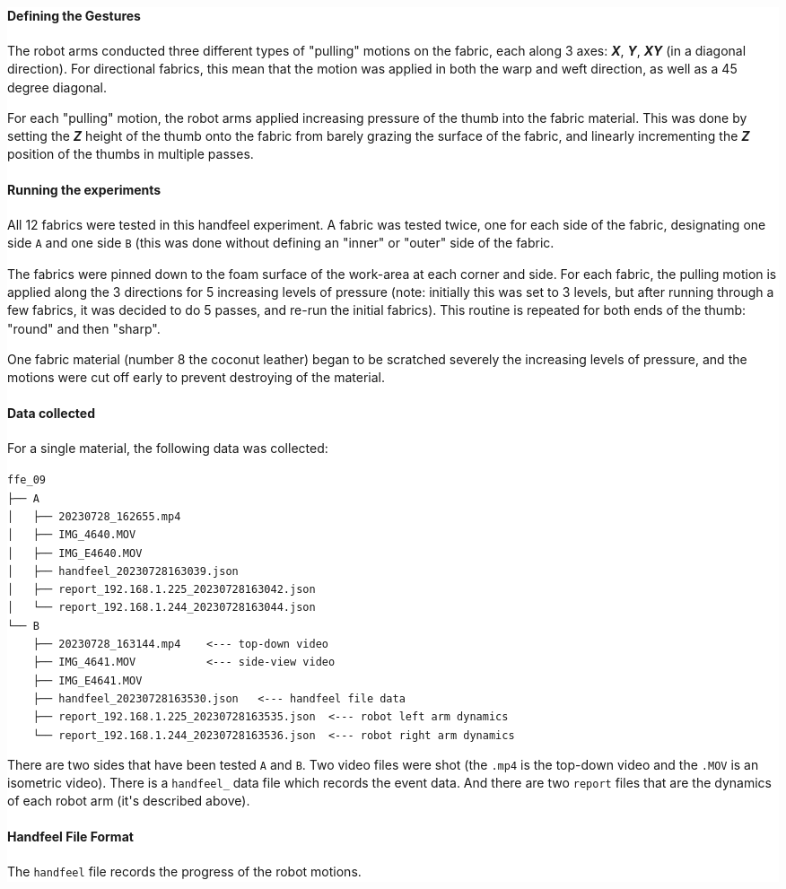 #### Defining the Gestures

The robot arms conducted three different types of "pulling" motions on the fabric, each along 3 axes: ***X***, ***Y***, ***XY*** (in a diagonal direction).  For directional fabrics, this mean that the motion was applied in both the warp and weft direction, as well as a 45 degree diagonal.

For each "pulling" motion, the robot arms applied increasing pressure of the thumb into the fabric material.  This was done by setting the ***Z*** height of the thumb onto the fabric from barely grazing the surface of the fabric, and linearly incrementing the ***Z*** position of the thumbs in multiple passes.

#### Running the experiments

All 12 fabrics were tested in this handfeel experiment.  A fabric was tested twice, one for each side of the fabric, designating one side ```A``` and one side ```B``` (this was done without defining an "inner" or "outer" side of the fabric.

The fabrics were pinned down to the foam surface of the work-area at each corner and side.  For each fabric, the pulling motion is applied along the 3 directions for 5 increasing levels of pressure (note: initially this was set to 3 levels, but after running through a few fabrics, it was decided to do 5 passes, and re-run the initial fabrics).  This routine is repeated for both ends of the thumb: "round" and then "sharp".

One fabric material (number 8 the coconut leather) began to be scratched severely the increasing levels of pressure, and the motions were cut off early to prevent destroying of the material.

#### Data collected

For a single material, the following data was collected:

    ffe_09
    ├── A
    │   ├── 20230728_162655.mp4
    │   ├── IMG_4640.MOV
    │   ├── IMG_E4640.MOV
    │   ├── handfeel_20230728163039.json
    │   ├── report_192.168.1.225_20230728163042.json
    │   └── report_192.168.1.244_20230728163044.json
    └── B
        ├── 20230728_163144.mp4    <--- top-down video
        ├── IMG_4641.MOV           <--- side-view video
        ├── IMG_E4641.MOV
        ├── handfeel_20230728163530.json   <--- handfeel file data
        ├── report_192.168.1.225_20230728163535.json  <--- robot left arm dynamics
        └── report_192.168.1.244_20230728163536.json  <--- robot right arm dynamics

There are two sides that have been tested ```A``` and ```B```.  Two video files were shot (the ```.mp4``` is the top-down video and the ```.MOV``` is an isometric video).
There is a ```handfeel_``` data file which records the event data.  And there are two ```report``` files that are the dynamics of each robot arm (it's described above).

#### Handfeel File Format

The ```handfeel``` file records the progress of the robot motions.
